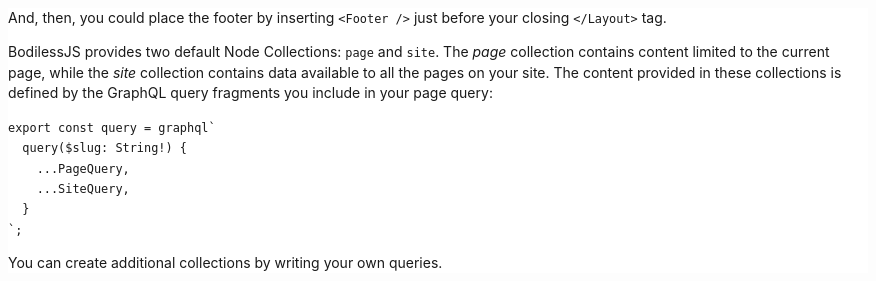 And, then, you could place the footer by inserting `<Footer />` just before your closing `</Layout>`
tag.

BodilessJS provides two default Node Collections: `page` and `site`. The _page_ collection contains
content limited to the current page, while the _site_ collection contains data available to all the
pages on your site. The content provided in these collections is defined by the GraphQL query
fragments you include in your page query:

```tsx
export const query = graphql`
  query($slug: String!) {
    ...PageQuery,
    ...SiteQuery,
  }
`;
```

You can create additional collections by writing your own queries.
